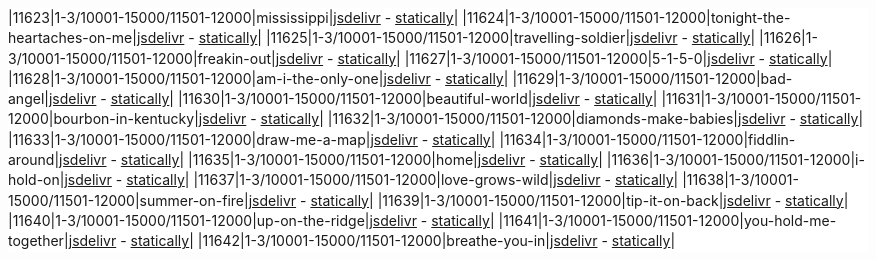 |11623|1-3/10001-15000/11501-12000|mississippi|[jsdelivr](https://cdn.jsdelivr.net/gh/dbchord/webp-c-1280x720_1-3/10001-15000/11501-12000/mississippi.webp) - [statically](https://cdn.statically.io/gh/dbchord/webp-c-1280x720_1-3/img/10001-15000/11501-12000/mississippi.webp)|
|11624|1-3/10001-15000/11501-12000|tonight-the-heartaches-on-me|[jsdelivr](https://cdn.jsdelivr.net/gh/dbchord/webp-c-1280x720_1-3/10001-15000/11501-12000/tonight-the-heartaches-on-me.webp) - [statically](https://cdn.statically.io/gh/dbchord/webp-c-1280x720_1-3/img/10001-15000/11501-12000/tonight-the-heartaches-on-me.webp)|
|11625|1-3/10001-15000/11501-12000|travelling-soldier|[jsdelivr](https://cdn.jsdelivr.net/gh/dbchord/webp-c-1280x720_1-3/10001-15000/11501-12000/travelling-soldier.webp) - [statically](https://cdn.statically.io/gh/dbchord/webp-c-1280x720_1-3/img/10001-15000/11501-12000/travelling-soldier.webp)|
|11626|1-3/10001-15000/11501-12000|freakin-out|[jsdelivr](https://cdn.jsdelivr.net/gh/dbchord/webp-c-1280x720_1-3/10001-15000/11501-12000/freakin-out.webp) - [statically](https://cdn.statically.io/gh/dbchord/webp-c-1280x720_1-3/img/10001-15000/11501-12000/freakin-out.webp)|
|11627|1-3/10001-15000/11501-12000|5-1-5-0|[jsdelivr](https://cdn.jsdelivr.net/gh/dbchord/webp-c-1280x720_1-3/10001-15000/11501-12000/5-1-5-0.webp) - [statically](https://cdn.statically.io/gh/dbchord/webp-c-1280x720_1-3/img/10001-15000/11501-12000/5-1-5-0.webp)|
|11628|1-3/10001-15000/11501-12000|am-i-the-only-one|[jsdelivr](https://cdn.jsdelivr.net/gh/dbchord/webp-c-1280x720_1-3/10001-15000/11501-12000/am-i-the-only-one.webp) - [statically](https://cdn.statically.io/gh/dbchord/webp-c-1280x720_1-3/img/10001-15000/11501-12000/am-i-the-only-one.webp)|
|11629|1-3/10001-15000/11501-12000|bad-angel|[jsdelivr](https://cdn.jsdelivr.net/gh/dbchord/webp-c-1280x720_1-3/10001-15000/11501-12000/bad-angel.webp) - [statically](https://cdn.statically.io/gh/dbchord/webp-c-1280x720_1-3/img/10001-15000/11501-12000/bad-angel.webp)|
|11630|1-3/10001-15000/11501-12000|beautiful-world|[jsdelivr](https://cdn.jsdelivr.net/gh/dbchord/webp-c-1280x720_1-3/10001-15000/11501-12000/beautiful-world.webp) - [statically](https://cdn.statically.io/gh/dbchord/webp-c-1280x720_1-3/img/10001-15000/11501-12000/beautiful-world.webp)|
|11631|1-3/10001-15000/11501-12000|bourbon-in-kentucky|[jsdelivr](https://cdn.jsdelivr.net/gh/dbchord/webp-c-1280x720_1-3/10001-15000/11501-12000/bourbon-in-kentucky.webp) - [statically](https://cdn.statically.io/gh/dbchord/webp-c-1280x720_1-3/img/10001-15000/11501-12000/bourbon-in-kentucky.webp)|
|11632|1-3/10001-15000/11501-12000|diamonds-make-babies|[jsdelivr](https://cdn.jsdelivr.net/gh/dbchord/webp-c-1280x720_1-3/10001-15000/11501-12000/diamonds-make-babies.webp) - [statically](https://cdn.statically.io/gh/dbchord/webp-c-1280x720_1-3/img/10001-15000/11501-12000/diamonds-make-babies.webp)|
|11633|1-3/10001-15000/11501-12000|draw-me-a-map|[jsdelivr](https://cdn.jsdelivr.net/gh/dbchord/webp-c-1280x720_1-3/10001-15000/11501-12000/draw-me-a-map.webp) - [statically](https://cdn.statically.io/gh/dbchord/webp-c-1280x720_1-3/img/10001-15000/11501-12000/draw-me-a-map.webp)|
|11634|1-3/10001-15000/11501-12000|fiddlin-around|[jsdelivr](https://cdn.jsdelivr.net/gh/dbchord/webp-c-1280x720_1-3/10001-15000/11501-12000/fiddlin-around.webp) - [statically](https://cdn.statically.io/gh/dbchord/webp-c-1280x720_1-3/img/10001-15000/11501-12000/fiddlin-around.webp)|
|11635|1-3/10001-15000/11501-12000|home|[jsdelivr](https://cdn.jsdelivr.net/gh/dbchord/webp-c-1280x720_1-3/10001-15000/11501-12000/home.webp) - [statically](https://cdn.statically.io/gh/dbchord/webp-c-1280x720_1-3/img/10001-15000/11501-12000/home.webp)|
|11636|1-3/10001-15000/11501-12000|i-hold-on|[jsdelivr](https://cdn.jsdelivr.net/gh/dbchord/webp-c-1280x720_1-3/10001-15000/11501-12000/i-hold-on.webp) - [statically](https://cdn.statically.io/gh/dbchord/webp-c-1280x720_1-3/img/10001-15000/11501-12000/i-hold-on.webp)|
|11637|1-3/10001-15000/11501-12000|love-grows-wild|[jsdelivr](https://cdn.jsdelivr.net/gh/dbchord/webp-c-1280x720_1-3/10001-15000/11501-12000/love-grows-wild.webp) - [statically](https://cdn.statically.io/gh/dbchord/webp-c-1280x720_1-3/img/10001-15000/11501-12000/love-grows-wild.webp)|
|11638|1-3/10001-15000/11501-12000|summer-on-fire|[jsdelivr](https://cdn.jsdelivr.net/gh/dbchord/webp-c-1280x720_1-3/10001-15000/11501-12000/summer-on-fire.webp) - [statically](https://cdn.statically.io/gh/dbchord/webp-c-1280x720_1-3/img/10001-15000/11501-12000/summer-on-fire.webp)|
|11639|1-3/10001-15000/11501-12000|tip-it-on-back|[jsdelivr](https://cdn.jsdelivr.net/gh/dbchord/webp-c-1280x720_1-3/10001-15000/11501-12000/tip-it-on-back.webp) - [statically](https://cdn.statically.io/gh/dbchord/webp-c-1280x720_1-3/img/10001-15000/11501-12000/tip-it-on-back.webp)|
|11640|1-3/10001-15000/11501-12000|up-on-the-ridge|[jsdelivr](https://cdn.jsdelivr.net/gh/dbchord/webp-c-1280x720_1-3/10001-15000/11501-12000/up-on-the-ridge.webp) - [statically](https://cdn.statically.io/gh/dbchord/webp-c-1280x720_1-3/img/10001-15000/11501-12000/up-on-the-ridge.webp)|
|11641|1-3/10001-15000/11501-12000|you-hold-me-together|[jsdelivr](https://cdn.jsdelivr.net/gh/dbchord/webp-c-1280x720_1-3/10001-15000/11501-12000/you-hold-me-together.webp) - [statically](https://cdn.statically.io/gh/dbchord/webp-c-1280x720_1-3/img/10001-15000/11501-12000/you-hold-me-together.webp)|
|11642|1-3/10001-15000/11501-12000|breathe-you-in|[jsdelivr](https://cdn.jsdelivr.net/gh/dbchord/webp-c-1280x720_1-3/10001-15000/11501-12000/breathe-you-in.webp) - [statically](https://cdn.statically.io/gh/dbchord/webp-c-1280x720_1-3/img/10001-15000/11501-12000/breathe-you-in.webp)|